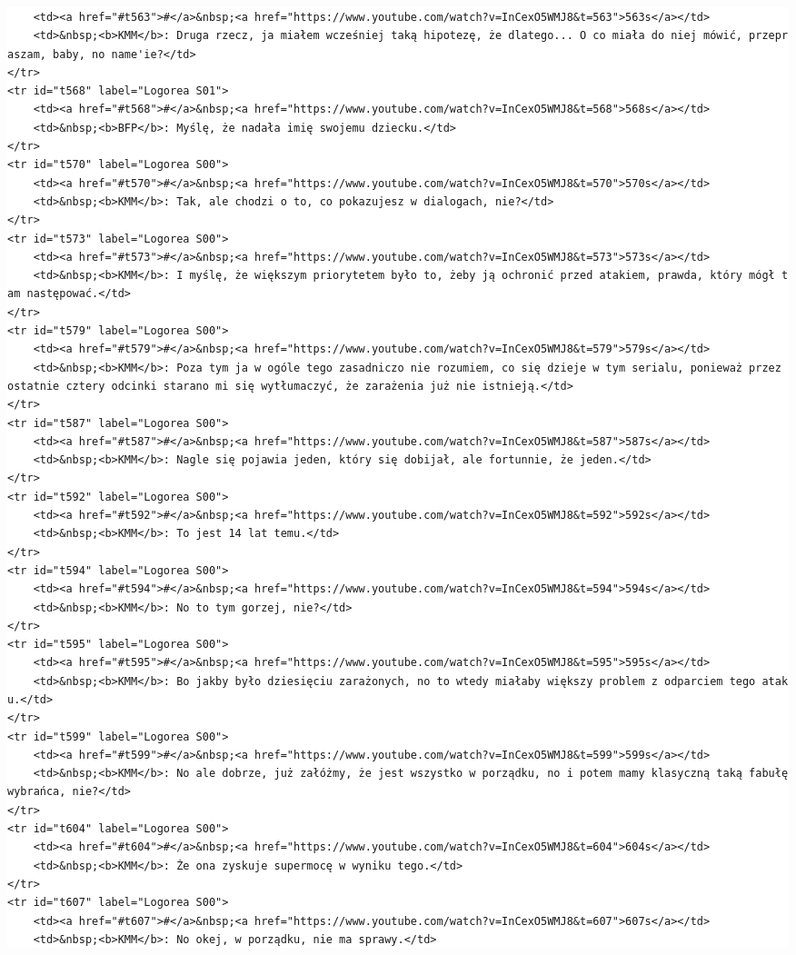         <td><a href="#t563">#</a>&nbsp;<a href="https://www.youtube.com/watch?v=InCexO5WMJ8&t=563">563s</a></td>
        <td>&nbsp;<b>KMM</b>: Druga rzecz, ja miałem wcześniej taką hipotezę, że dlatego... O co miała do niej mówić, przepraszam, baby, no name'ie?</td>
    </tr>
    <tr id="t568" label="Logorea S01">
        <td><a href="#t568">#</a>&nbsp;<a href="https://www.youtube.com/watch?v=InCexO5WMJ8&t=568">568s</a></td>
        <td>&nbsp;<b>BFP</b>: Myślę, że nadała imię swojemu dziecku.</td>
    </tr>
    <tr id="t570" label="Logorea S00">
        <td><a href="#t570">#</a>&nbsp;<a href="https://www.youtube.com/watch?v=InCexO5WMJ8&t=570">570s</a></td>
        <td>&nbsp;<b>KMM</b>: Tak, ale chodzi o to, co pokazujesz w dialogach, nie?</td>
    </tr>
    <tr id="t573" label="Logorea S00">
        <td><a href="#t573">#</a>&nbsp;<a href="https://www.youtube.com/watch?v=InCexO5WMJ8&t=573">573s</a></td>
        <td>&nbsp;<b>KMM</b>: I myślę, że większym priorytetem było to, żeby ją ochronić przed atakiem, prawda, który mógł tam następować.</td>
    </tr>
    <tr id="t579" label="Logorea S00">
        <td><a href="#t579">#</a>&nbsp;<a href="https://www.youtube.com/watch?v=InCexO5WMJ8&t=579">579s</a></td>
        <td>&nbsp;<b>KMM</b>: Poza tym ja w ogóle tego zasadniczo nie rozumiem, co się dzieje w tym serialu, ponieważ przez ostatnie cztery odcinki starano mi się wytłumaczyć, że zarażenia już nie istnieją.</td>
    </tr>
    <tr id="t587" label="Logorea S00">
        <td><a href="#t587">#</a>&nbsp;<a href="https://www.youtube.com/watch?v=InCexO5WMJ8&t=587">587s</a></td>
        <td>&nbsp;<b>KMM</b>: Nagle się pojawia jeden, który się dobijał, ale fortunnie, że jeden.</td>
    </tr>
    <tr id="t592" label="Logorea S00">
        <td><a href="#t592">#</a>&nbsp;<a href="https://www.youtube.com/watch?v=InCexO5WMJ8&t=592">592s</a></td>
        <td>&nbsp;<b>KMM</b>: To jest 14 lat temu.</td>
    </tr>
    <tr id="t594" label="Logorea S00">
        <td><a href="#t594">#</a>&nbsp;<a href="https://www.youtube.com/watch?v=InCexO5WMJ8&t=594">594s</a></td>
        <td>&nbsp;<b>KMM</b>: No to tym gorzej, nie?</td>
    </tr>
    <tr id="t595" label="Logorea S00">
        <td><a href="#t595">#</a>&nbsp;<a href="https://www.youtube.com/watch?v=InCexO5WMJ8&t=595">595s</a></td>
        <td>&nbsp;<b>KMM</b>: Bo jakby było dziesięciu zarażonych, no to wtedy miałaby większy problem z odparciem tego ataku.</td>
    </tr>
    <tr id="t599" label="Logorea S00">
        <td><a href="#t599">#</a>&nbsp;<a href="https://www.youtube.com/watch?v=InCexO5WMJ8&t=599">599s</a></td>
        <td>&nbsp;<b>KMM</b>: No ale dobrze, już załóżmy, że jest wszystko w porządku, no i potem mamy klasyczną taką fabułę wybrańca, nie?</td>
    </tr>
    <tr id="t604" label="Logorea S00">
        <td><a href="#t604">#</a>&nbsp;<a href="https://www.youtube.com/watch?v=InCexO5WMJ8&t=604">604s</a></td>
        <td>&nbsp;<b>KMM</b>: Że ona zyskuje supermocę w wyniku tego.</td>
    </tr>
    <tr id="t607" label="Logorea S00">
        <td><a href="#t607">#</a>&nbsp;<a href="https://www.youtube.com/watch?v=InCexO5WMJ8&t=607">607s</a></td>
        <td>&nbsp;<b>KMM</b>: No okej, w porządku, nie ma sprawy.</td>